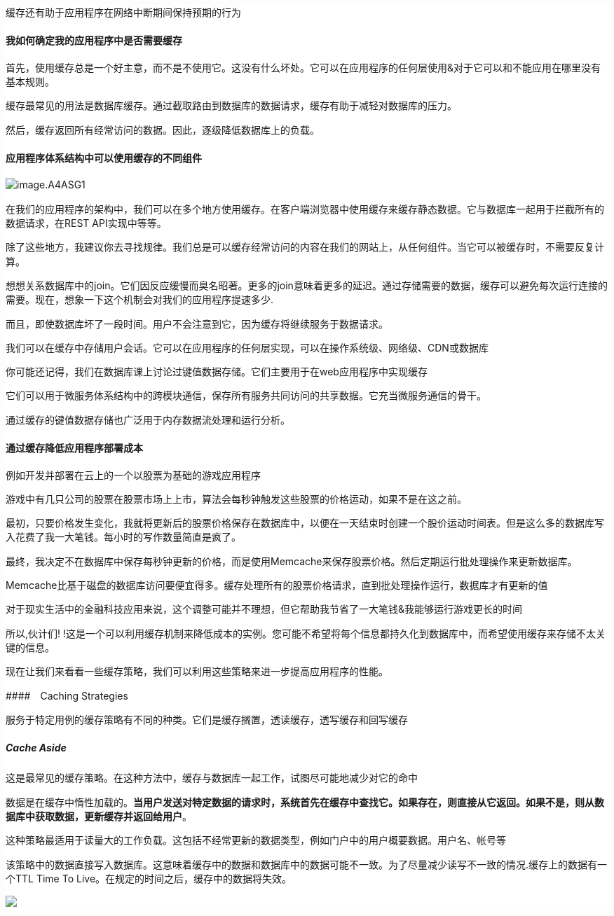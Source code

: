 缓存还有助于应用程序在网络中断期间保持预期的行为

#### 我如何确定我的应用程序中是否需要缓存

首先，使用缓存总是一个好主意，而不是不使用它。这没有什么坏处。它可以在应用程序的任何层使用&对于它可以和不能应用在哪里没有基本规则。

缓存最常见的用法是数据库缓存。通过截取路由到数据库的数据请求，缓存有助于减轻对数据库的压力。

然后，缓存返回所有经常访问的数据。因此，逐级降低数据库上的负载。

#### 应用程序体系结构中可以使用缓存的不同组件

![image.A4ASG1](https://gitee.com/Euraxluo/images/raw/master/picgo/image.A4ASG1.png)

在我们的应用程序的架构中，我们可以在多个地方使用缓存。在客户端浏览器中使用缓存来缓存静态数据。它与数据库一起用于拦截所有的数据请求，在REST API实现中等等。

除了这些地方，我建议你去寻找规律。我们总是可以缓存经常访问的内容在我们的网站上，从任何组件。当它可以被缓存时，不需要反复计算。

想想关系数据库中的join。它们因反应缓慢而臭名昭著。更多的join意味着更多的延迟。通过存储需要的数据，缓存可以避免每次运行连接的需要。现在，想象一下这个机制会对我们的应用程序提速多少.

而且，即使数据库坏了一段时间。用户不会注意到它，因为缓存将继续服务于数据请求。

我们可以在缓存中存储用户会话。它可以在应用程序的任何层实现，可以在操作系统级、网络级、CDN或数据库

你可能还记得，我们在数据库课上讨论过键值数据存储。它们主要用于在web应用程序中实现缓存

它们可以用于微服务体系结构中的跨模块通信，保存所有服务共同访问的共享数据。它充当微服务通信的骨干。

通过缓存的键值数据存储也广泛用于内存数据流处理和运行分析。

#### 通过缓存降低应用程序部署成本

例如开发并部署在云上的一个以股票为基础的游戏应用程序

游戏中有几只公司的股票在股票市场上上市，算法会每秒钟触发这些股票的价格运动，如果不是在这之前。

最初，只要价格发生变化，我就将更新后的股票价格保存在数据库中，以便在一天结束时创建一个股价运动时间表。但是这么多的数据库写入花费了我一大笔钱。每小时的写作数量简直是疯了。

最终，我决定不在数据库中保存每秒钟更新的价格，而是使用Memcache来保存股票价格。然后定期运行批处理操作来更新数据库。

Memcache比基于磁盘的数据库访问要便宜得多。缓存处理所有的股票价格请求，直到批处理操作运行，数据库才有更新的值

对于现实生活中的金融科技应用来说，这个调整可能并不理想，但它帮助我节省了一大笔钱&我能够运行游戏更长的时间

所以,伙计们! !这是一个可以利用缓存机制来降低成本的实例。您可能不希望将每个信息都持久化到数据库中，而希望使用缓存来存储不太关键的信息。

现在让我们来看看一些缓存策略，我们可以利用这些策略来进一步提高应用程序的性能。

####　Caching Strategies

服务于特定用例的缓存策略有不同的种类。它们是缓存搁置，透读缓存，透写缓存和回写缓存

##### Cache Aside

这是最常见的缓存策略。在这种方法中，缓存与数据库一起工作，试图尽可能地减少对它的命中

数据是在缓存中惰性加载的。**当用户发送对特定数据的请求时，系统首先在缓存中查找它。如果存在，则直接从它返回。如果不是，则从数据库中获取数据，更新缓存并返回给用户**。

这种策略最适用于读量大的工作负载。这包括不经常更新的数据类型，例如门户中的用户概要数据。用户名、帐号等

该策略中的数据直接写入数据库。这意味着缓存中的数据和数据库中的数据可能不一致。为了尽量减少读写不一致的情况.缓存上的数据有一个TTL Time To Live。在规定的时间之后，缓存中的数据将失效。

![](https://gitee.com/Euraxluo/images/raw/master/picgo/20200625233139211.png)
